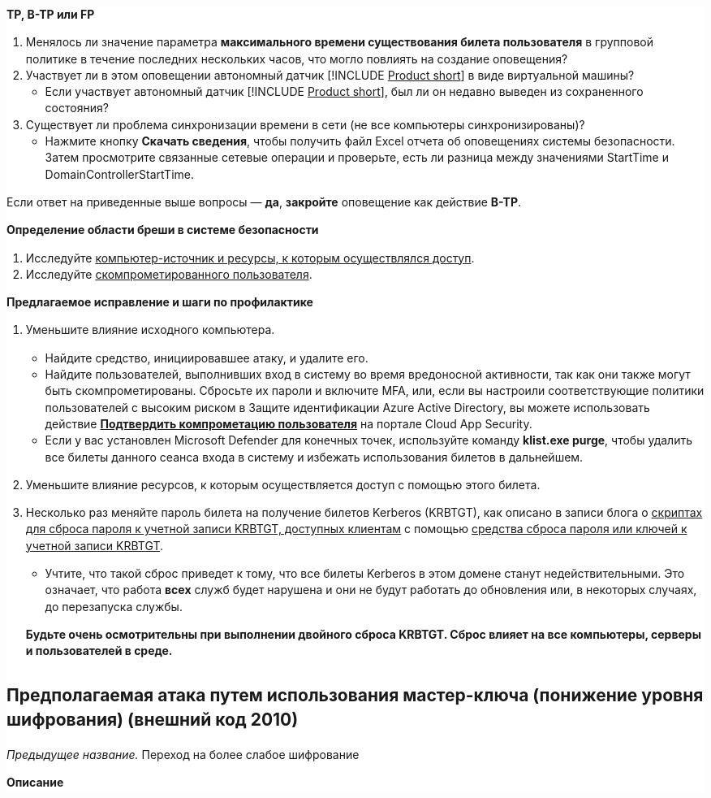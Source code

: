 **TP, B-TP или FP**

1. Менялось ли значение параметра **максимального времени существования билета пользователя** в групповой политике в течение последних нескольких часов, что могло повлиять на создание оповещения?
1. Участвует ли в этом оповещении автономный датчик [!INCLUDE [Product short](includes/product-short.md)] в виде виртуальной машины?
    - Если участвует автономный датчик [!INCLUDE [Product short](includes/product-short.md)], был ли он недавно выведен из сохраненного состояния?
1. Существует ли проблема синхронизации времени в сети (не все компьютеры синхронизированы)?
    - Нажмите кнопку **Скачать сведения**, чтобы получить файл Excel отчета об оповещениях системы безопасности. Затем просмотрите связанные сетевые операции и проверьте, есть ли разница между значениями StartTime и DomainControllerStartTime.

Если ответ на приведенные выше вопросы — **да**, **закройте** оповещение как действие **B-TP**.

**Определение области бреши в системе безопасности**

1. Исследуйте [компьютер-источник и ресурсы, к которым осуществлялся доступ](investigate-a-computer.md).
1. Исследуйте [скомпрометированного пользователя](investigate-a-user.md).

**Предлагаемое исправление и шаги по профилактике**

1. Уменьшите влияние исходного компьютера.
    - Найдите средство, инициировавшее атаку, и удалите его.
    - Найдите пользователей, выполнивших вход в систему во время вредоносной активности, так как они также могут быть скомпрометированы. Сбросьте их пароли и включите MFA, или, если вы настроили соответствующие политики пользователей с высоким риском в Защите идентификации Azure Active Directory, вы можете использовать действие [**Подтвердить компрометацию пользователя**](/cloud-app-security/accounts#governance-actions) на портале Cloud App Security.
    - Если у вас установлен Microsoft Defender для конечных точек, используйте команду **klist.exe purge**, чтобы удалить все билеты данного сеанса входа в систему и избежать использования билетов в дальнейшем.
1. Уменьшите влияние ресурсов, к которым осуществляется доступ с помощью этого билета.
1. Несколько раз меняйте пароль билета на получение билетов Kerberos (KRBTGT), как описано в записи блога о [скриптах для сброса пароля к учетной записи KRBTGT, доступных клиентам](https://cloudblogs.microsoft.com/microsoftsecure/2015/02/11/krbtgt-account-password-reset-scripts-now-available-for-customers/) с помощью [средства сброса пароля или ключей к учетной записи KRBTGT](https://gallery.technet.microsoft.com/Reset-the-krbtgt-account-581a9e51).
    - Учтите, что такой сброс приведет к тому, что все билеты Kerberos в этом домене станут недействительными. Это означает, что работа **всех** служб будет нарушена и они не будут работать до обновления или, в некоторых случаях, до перезапуска службы.

    **Будьте очень осмотрительны при выполнении двойного сброса KRBTGT. Сброс влияет на все компьютеры, серверы и пользователей в среде.**

## <a name="suspected-skeleton-key-attack-encryption-downgrade-external-id-2010"></a>Предполагаемая атака путем использования мастер-ключа (понижение уровня шифрования) (внешний код 2010)

*Предыдущее название.* Переход на более слабое шифрование

**Описание**
